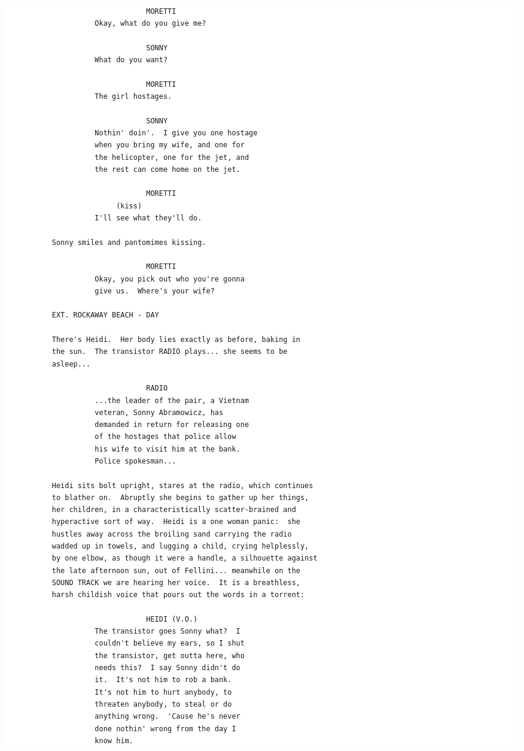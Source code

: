                                      MORETTI
                         Okay, what do you give me?

                                     SONNY
                         What do you want?

                                     MORETTI
                         The girl hostages.

                                     SONNY
                         Nothin' doin'.  I give you one hostage 
                         when you bring my wife, and one for 
                         the helicopter, one for the jet, and 
                         the rest can come home on the jet.

                                     MORETTI
                              (kiss)
                         I'll see what they'll do.

               Sonny smiles and pantomimes kissing.

                                     MORETTI
                         Okay, you pick out who you're gonna 
                         give us.  Where's your wife?

               EXT. ROCKAWAY BEACH - DAY

               There's Heidi.  Her body lies exactly as before, baking in 
               the sun.  The transistor RADIO plays... she seems to be 
               asleep...

                                     RADIO
                         ...the leader of the pair, a Vietnam 
                         veteran, Sonny Abramowicz, has 
                         demanded in return for releasing one 
                         of the hostages that police allow 
                         his wife to visit him at the bank.  
                         Police spokesman...

               Heidi sits bolt upright, stares at the radio, which continues 
               to blather on.  Abruptly she begins to gather up her things, 
               her children, in a characteristically scatter-brained and 
               hyperactive sort of way.  Heidi is a one woman panic:  she 
               hustles away across the broiling sand carrying the radio 
               wadded up in towels, and lugging a child, crying helplessly, 
               by one elbow, as though it were a handle, a silhouette against 
               the late afternoon sun, out of Fellini... meanwhile on the 
               SOUND TRACK we are hearing her voice.  It is a breathless, 
               harsh childish voice that pours out the words in a torrent:

                                     HEIDI (V.O.)
                         The transistor goes Sonny what?  I 
                         couldn't believe my ears, so I shut 
                         the transistor, get outta here, who 
                         needs this?  I say Sonny didn't do 
                         it.  It's not him to rob a bank.
                         It's not him to hurt anybody, to 
                         threaten anybody, to steal or do 
                         anything wrong.  'Cause he's never 
                         done nothin' wrong from the day I 
                         know him.
